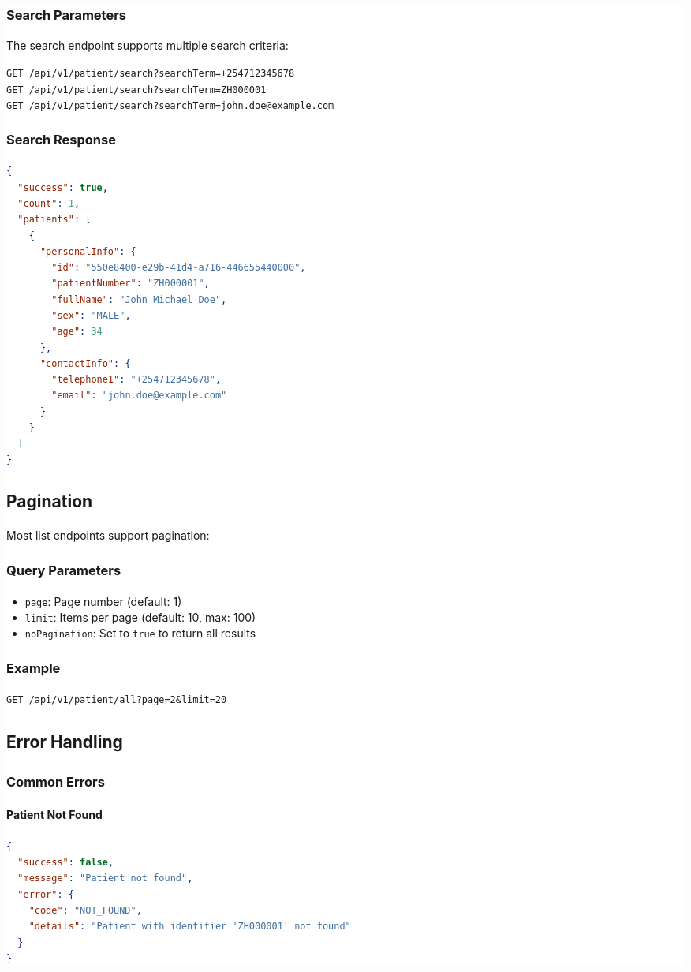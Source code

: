 ### Search Parameters
The search endpoint supports multiple search criteria:

```http
GET /api/v1/patient/search?searchTerm=+254712345678
GET /api/v1/patient/search?searchTerm=ZH000001
GET /api/v1/patient/search?searchTerm=john.doe@example.com
```

### Search Response
```json
{
  "success": true,
  "count": 1,
  "patients": [
    {
      "personalInfo": {
        "id": "550e8400-e29b-41d4-a716-446655440000",
        "patientNumber": "ZH000001",
        "fullName": "John Michael Doe",
        "sex": "MALE",
        "age": 34
      },
      "contactInfo": {
        "telephone1": "+254712345678",
        "email": "john.doe@example.com"
      }
    }
  ]
}
```

## Pagination

Most list endpoints support pagination:

### Query Parameters
- `page`: Page number (default: 1)
- `limit`: Items per page (default: 10, max: 100)
- `noPagination`: Set to `true` to return all results

### Example
```http
GET /api/v1/patient/all?page=2&limit=20
```

## Error Handling

### Common Errors

#### Patient Not Found
```json
{
  "success": false,
  "message": "Patient not found",
  "error": {
    "code": "NOT_FOUND",
    "details": "Patient with identifier 'ZH000001' not found"
  }
}
```
